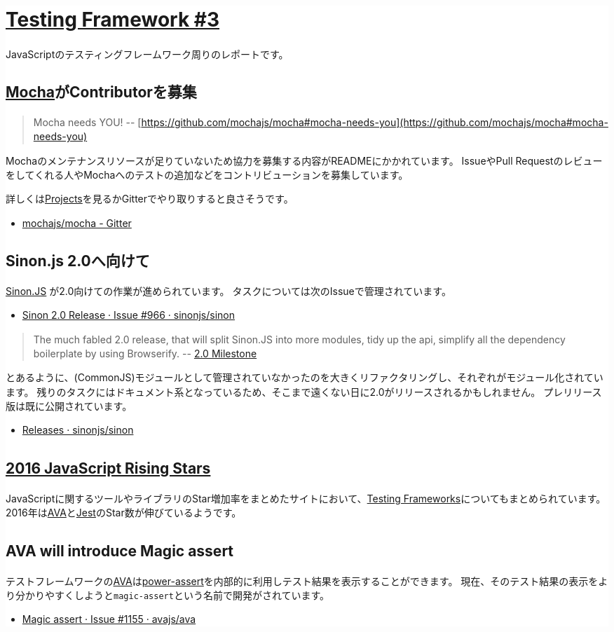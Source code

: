 # [Testing Framework #3](https://github.com/jser/report/issues/3 "Testing Framework #3")

JavaScriptのテスティングフレームワーク周りのレポートです。

## [Mocha](https://github.com/mochajs/mocha)がContributorを募集

> Mocha needs YOU!
> -- [https://github.com/mochajs/mocha#mocha-needs-you](https://github.com/mochajs/mocha#mocha-needs-you)

Mochaのメンテナンスリソースが足りていないため協力を募集する内容がREADMEにかかれています。
IssueやPull Requestのレビューをしてくれる人やMochaへのテストの追加などをコントリビューションを募集しています。

詳しくは[Projects](https://github.com/mochajs/mocha/projects "Projects · mochajs/mocha")を見るかGitterでやり取りすると良さそうです。

- [mochajs/mocha - Gitter](https://gitter.im/mochajs/mocha "mochajs/mocha - Gitter")

## Sinon.js 2.0へ向けて

[Sinon.JS](http://sinonjs.org/ "Sinon.JS") が2.0向けての作業が進められています。
タスクについては次のIssueで管理されています。

- [Sinon 2.0 Release · Issue #966 · sinonjs/sinon](https://github.com/sinonjs/sinon/issues/966 "Sinon 2.0 Release · Issue #966 · sinonjs/sinon")

> The much fabled 2.0 release, that will split Sinon.JS into more modules, tidy up the api, simplify all the dependency boilerplate by using Browserify. 
> -- [2.0 Milestone](https://github.com/sinonjs/sinon/milestone/5 "2.0 Milestone")

とあるように、(CommonJS)モジュールとして管理されていなかったのを大きくリファクタリングし、それぞれがモジュール化されています。
残りのタスクにはドキュメント系となっているため、そこまで遠くない日に2.0がリリースされるかもしれません。
プレリリース版は既に公開されています。

- [Releases · sinonjs/sinon](https://github.com/sinonjs/sinon/releases "Releases · sinonjs/sinon")

## [2016 JavaScript Rising Stars](https://risingstars2016.js.org/ "2016 JavaScript Rising Stars")

JavaScriptに関するツールやライブラリのStar増加率をまとめたサイトにおいて、[Testing Frameworks](https://risingstars2016.js.org/#test-framework "#8Testing Frameworks")についてもまとめられています。
2016年は[AVA](https://github.com/avajs/ava "AVA")と[Jest](http://facebook.github.io/jest/ "Jest")のStar数が伸びているようです。

## AVA will introduce Magic assert

テストフレームワークの[AVA](https://github.com/avajs/ava "AVA")は[power-assert](https://github.com/power-assert-js/power-assert "power-assert")を内部的に利用しテスト結果を表示することができます。
現在、そのテスト結果の表示をより分かりやすくしようと`magic-assert`という名前で開発がされています。

- [Magic assert · Issue #1155 · avajs/ava](https://github.com/avajs/ava/issues/1155 "Magic assert · Issue #1155 · avajs/ava")
